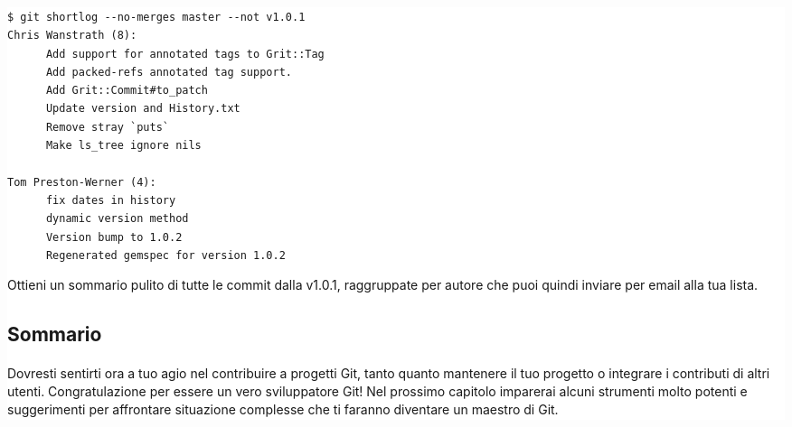 	$ git shortlog --no-merges master --not v1.0.1
	Chris Wanstrath (8):
	      Add support for annotated tags to Grit::Tag
	      Add packed-refs annotated tag support.
	      Add Grit::Commit#to_patch
	      Update version and History.txt
	      Remove stray `puts`
	      Make ls_tree ignore nils

	Tom Preston-Werner (4):
	      fix dates in history
	      dynamic version method
	      Version bump to 1.0.2
	      Regenerated gemspec for version 1.0.2

Ottieni un sommario pulito di tutte le commit dalla v1.0.1, raggruppate per autore che puoi quindi inviare per email alla tua lista.

## Sommario ##

Dovresti sentirti ora a tuo agio nel contribuire a progetti Git, tanto quanto mantenere il tuo progetto o integrare i contributi di altri utenti. Congratulazione per essere un vero sviluppatore Git! Nel prossimo capitolo imparerai alcuni strumenti molto potenti e suggerimenti per affrontare situazione complesse che ti faranno diventare un maestro di Git.
